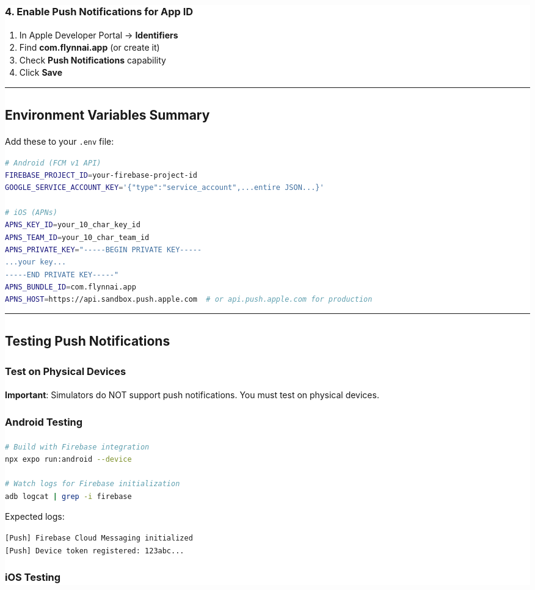 ### 4. Enable Push Notifications for App ID

1. In Apple Developer Portal → **Identifiers**
2. Find **com.flynnai.app** (or create it)
3. Check **Push Notifications** capability
4. Click **Save**

---

## Environment Variables Summary

Add these to your `.env` file:

```bash
# Android (FCM v1 API)
FIREBASE_PROJECT_ID=your-firebase-project-id
GOOGLE_SERVICE_ACCOUNT_KEY='{"type":"service_account",...entire JSON...}'

# iOS (APNs)
APNS_KEY_ID=your_10_char_key_id
APNS_TEAM_ID=your_10_char_team_id
APNS_PRIVATE_KEY="-----BEGIN PRIVATE KEY-----
...your key...
-----END PRIVATE KEY-----"
APNS_BUNDLE_ID=com.flynnai.app
APNS_HOST=https://api.sandbox.push.apple.com  # or api.push.apple.com for production
```

---

## Testing Push Notifications

### Test on Physical Devices

**Important**: Simulators do NOT support push notifications. You must test on physical devices.

### Android Testing

```bash
# Build with Firebase integration
npx expo run:android --device

# Watch logs for Firebase initialization
adb logcat | grep -i firebase
```

Expected logs:
```
[Push] Firebase Cloud Messaging initialized
[Push] Device token registered: 123abc...
```

### iOS Testing

